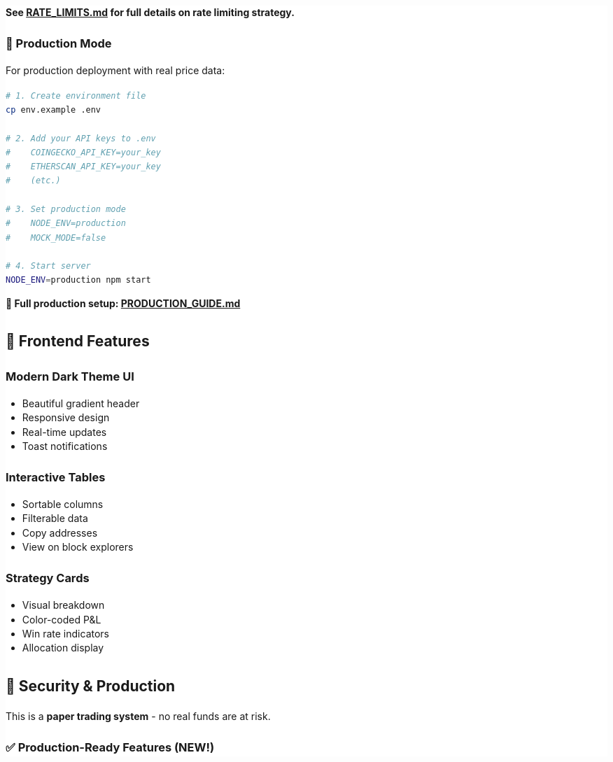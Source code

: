**See [RATE_LIMITS.md](RATE_LIMITS.md) for full details on rate limiting strategy.**

### 🎯 Production Mode

For production deployment with real price data:

```bash
# 1. Create environment file
cp env.example .env

# 2. Add your API keys to .env
#    COINGECKO_API_KEY=your_key
#    ETHERSCAN_API_KEY=your_key
#    (etc.)

# 3. Set production mode
#    NODE_ENV=production
#    MOCK_MODE=false

# 4. Start server
NODE_ENV=production npm start
```

**📖 Full production setup: [PRODUCTION_GUIDE.md](PRODUCTION_GUIDE.md)**

## 📱 Frontend Features

### Modern Dark Theme UI
- Beautiful gradient header
- Responsive design
- Real-time updates
- Toast notifications

### Interactive Tables
- Sortable columns
- Filterable data
- Copy addresses
- View on block explorers

### Strategy Cards
- Visual breakdown
- Color-coded P&L
- Win rate indicators
- Allocation display

## 🔐 Security & Production

This is a **paper trading system** - no real funds are at risk.

### ✅ Production-Ready Features (NEW!)
